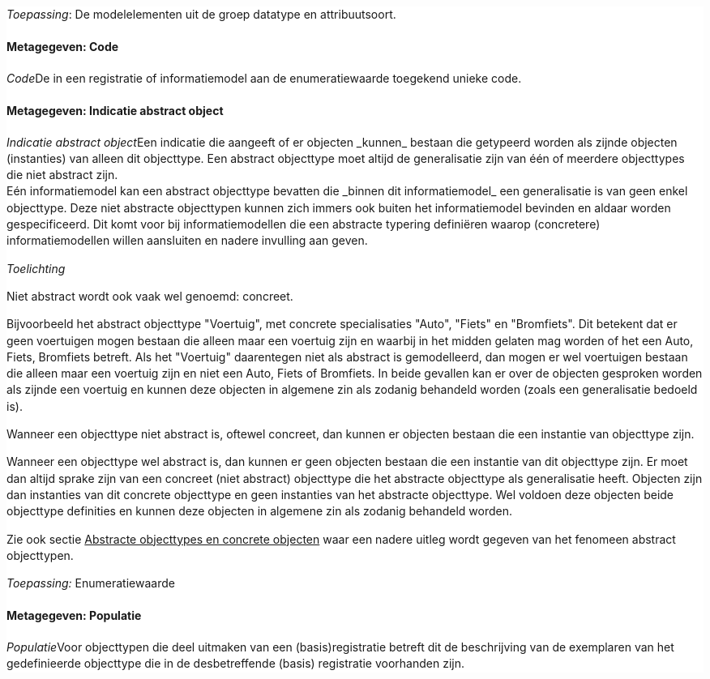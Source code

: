 *Toepassing*: De modelelementen uit de groep datatype en attribuutsoort.

#### Metagegeven: **Code**

<aside class="definition">
  <dfn>Code</dfn>De in een registratie of informatiemodel aan de enumeratiewaarde toegekend unieke code.
</aside>

#### Metagegeven: **Indicatie abstract object**
<aside class="definition">
  <dfn>Indicatie abstract object</dfn>Een indicatie die aangeeft of er objecten _kunnen_ bestaan die getypeerd worden als zijnde objecten (instanties) van alleen dit objecttype. Een abstract objecttype moet altijd de generalisatie zijn van één of meerdere objecttypes die niet abstract zijn.
</aside>

<aside class="note">
  Eén informatiemodel kan een abstract objecttype bevatten die _binnen dit informatiemodel_ een generalisatie is van geen enkel objecttype. Deze niet abstracte objecttypen kunnen zich immers ook buiten het informatiemodel bevinden en aldaar worden gespecificeerd. Dit komt voor bij informatiemodellen die een abstracte typering definiëren waarop (concretere) informatiemodellen willen aansluiten en nadere invulling aan geven.
</aside>

*Toelichting*

Niet abstract wordt ook vaak wel genoemd: concreet.

Bijvoorbeeld het abstract objecttype "Voertuig", met concrete specialisaties "Auto", "Fiets" en "Bromfiets". Dit betekent dat er geen voertuigen mogen bestaan die alleen maar een voertuig zijn en waarbij in het midden gelaten mag worden of het een Auto, Fiets, Bromfiets betreft. Als het "Voertuig" daarentegen niet als abstract is gemodelleerd, dan mogen er wel voertuigen bestaan die alleen maar een voertuig zijn en niet een Auto, Fiets of Bromfiets. In beide gevallen kan er over de objecten gesproken worden als zijnde een voertuig en kunnen deze objecten in algemene zin als zodanig behandeld worden (zoals een generalisatie bedoeld is).

Wanneer een objecttype niet abstract is, oftewel concreet, dan kunnen er objecten bestaan die een instantie van objecttype zijn.

Wanneer een objecttype wel abstract is, dan kunnen er geen objecten bestaan die een instantie van dit objecttype zijn. Er moet dan altijd sprake zijn van een concreet (niet abstract) objecttype die het abstracte objecttype als generalisatie heeft. Objecten zijn dan instanties van dit concrete objecttype en geen instanties van het abstracte objecttype. Wel voldoen deze objecten beide objecttype definities en kunnen deze objecten in algemene zin als zodanig behandeld worden.

Zie ook sectie [Abstracte objecttypes en concrete objecten](#abstracte-objecttypes-en-concrete-objecten) waar
een nadere uitleg wordt gegeven van het fenomeen abstract objecttypen.

*Toepassing:* Enumeratiewaarde

#### Metagegeven: **Populatie**

<aside class="definition">
  <dfn>Populatie</dfn>Voor objecttypen die deel uitmaken van een (basis)registratie betreft dit de beschrijving van de exemplaren van het gedefinieerde objecttype die in de desbetreffende (basis) registratie voorhanden zijn.
</aside>
